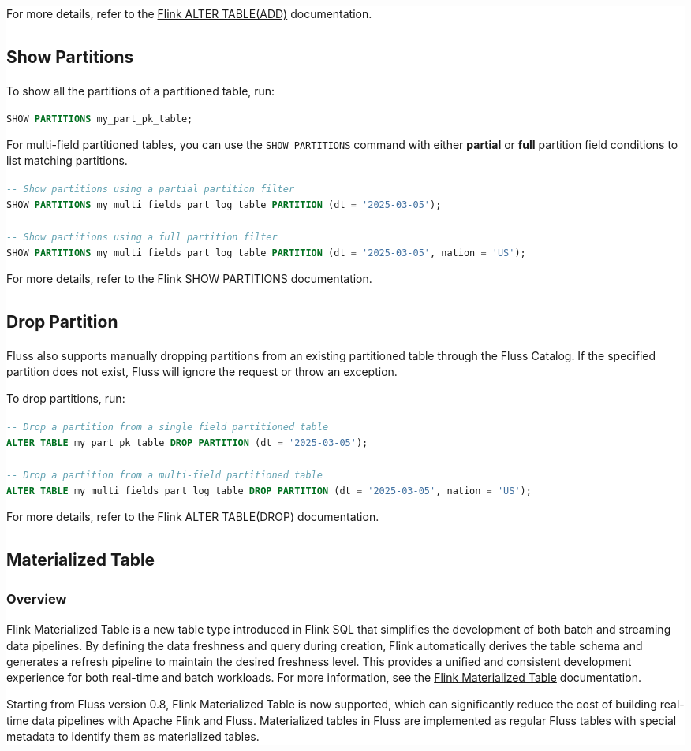For more details, refer to the [Flink ALTER TABLE(ADD)](https://nightlies.apache.org/flink/flink-docs-release-1.20/docs/dev/table/sql/alter/#add) documentation.

## Show Partitions

To show all the partitions of a partitioned table, run:
```sql title="Flink SQL"
SHOW PARTITIONS my_part_pk_table;
```

For multi-field partitioned tables, you can use the `SHOW PARTITIONS` command with either **partial** or **full** partition field conditions to list matching partitions.

```sql title="Flink SQL"
-- Show partitions using a partial partition filter
SHOW PARTITIONS my_multi_fields_part_log_table PARTITION (dt = '2025-03-05');

-- Show partitions using a full partition filter
SHOW PARTITIONS my_multi_fields_part_log_table PARTITION (dt = '2025-03-05', nation = 'US');
```

For more details, refer to the [Flink SHOW PARTITIONS](https://nightlies.apache.org/flink/flink-docs-release-1.20/docs/dev/table/sql/show/#show-partitions) documentation.

## Drop Partition

Fluss also supports manually dropping partitions from an existing partitioned table through the Fluss Catalog. If the specified partition 
does not exist, Fluss will ignore the request or throw an exception.


To drop partitions, run:
```sql title="Flink SQL"
-- Drop a partition from a single field partitioned table
ALTER TABLE my_part_pk_table DROP PARTITION (dt = '2025-03-05');

-- Drop a partition from a multi-field partitioned table
ALTER TABLE my_multi_fields_part_log_table DROP PARTITION (dt = '2025-03-05', nation = 'US');
```

For more details, refer to the [Flink ALTER TABLE(DROP)](https://nightlies.apache.org/flink/flink-docs-release-1.20/docs/dev/table/sql/alter/#drop) documentation.

## Materialized Table
### Overview
Flink Materialized Table is a new table type introduced in Flink SQL that simplifies the development of both batch and streaming data pipelines.
By defining the data freshness and query during creation, Flink automatically derives the table schema and generates a refresh pipeline to maintain the desired freshness level. This provides a unified and consistent development experience for both real-time and batch workloads. For more information, see the [Flink Materialized Table](https://nightlies.apache.org/flink/flink-docs-release-1.20/docs/dev/table/materialized-table/overview) documentation.

Starting from Fluss version 0.8, Flink Materialized Table is now supported, which can significantly reduce the cost of building real-time data pipelines with Apache Flink and Fluss. Materialized tables in Fluss are implemented as regular Fluss tables with special metadata to identify them as materialized tables.
